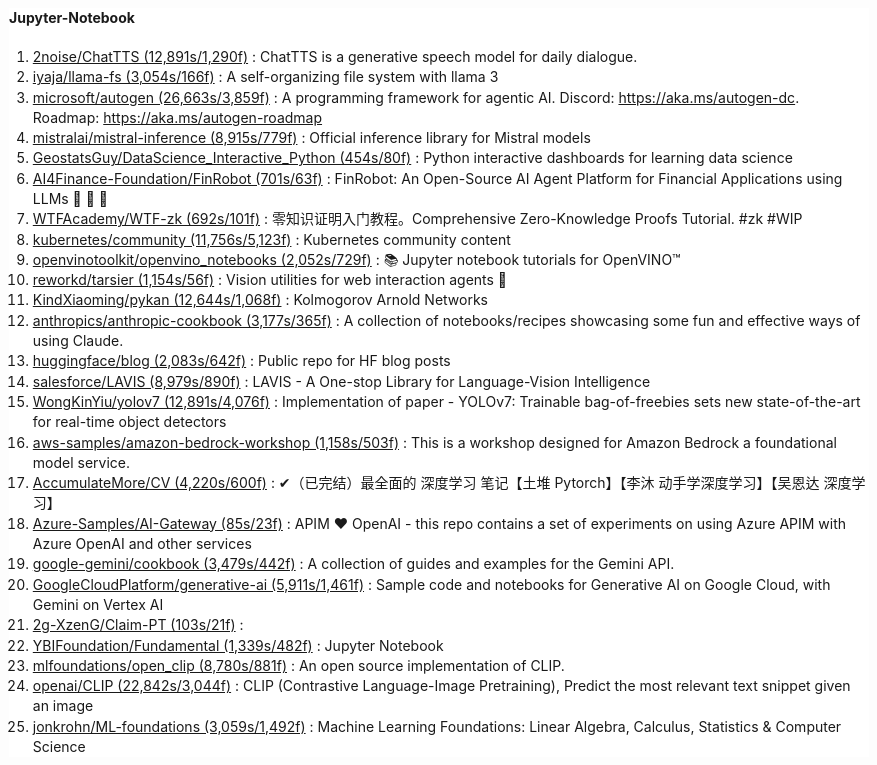 #### Jupyter-Notebook
1. [2noise/ChatTTS (12,891s/1,290f)](https://github.com/2noise/ChatTTS) : ChatTTS is a generative speech model for daily dialogue.
2. [iyaja/llama-fs (3,054s/166f)](https://github.com/iyaja/llama-fs) : A self-organizing file system with llama 3
3. [microsoft/autogen (26,663s/3,859f)](https://github.com/microsoft/autogen) : A programming framework for agentic AI. Discord: https://aka.ms/autogen-dc. Roadmap: https://aka.ms/autogen-roadmap
4. [mistralai/mistral-inference (8,915s/779f)](https://github.com/mistralai/mistral-inference) : Official inference library for Mistral models
5. [GeostatsGuy/DataScience_Interactive_Python (454s/80f)](https://github.com/GeostatsGuy/DataScience_Interactive_Python) : Python interactive dashboards for learning data science
6. [AI4Finance-Foundation/FinRobot (701s/63f)](https://github.com/AI4Finance-Foundation/FinRobot) : FinRobot: An Open-Source AI Agent Platform for Financial Applications using LLMs 🚀 🚀 🚀
7. [WTFAcademy/WTF-zk (692s/101f)](https://github.com/WTFAcademy/WTF-zk) : 零知识证明入门教程。Comprehensive Zero-Knowledge Proofs Tutorial. #zk #WIP
8. [kubernetes/community (11,756s/5,123f)](https://github.com/kubernetes/community) : Kubernetes community content
9. [openvinotoolkit/openvino_notebooks (2,052s/729f)](https://github.com/openvinotoolkit/openvino_notebooks) : 📚 Jupyter notebook tutorials for OpenVINO™
10. [reworkd/tarsier (1,154s/56f)](https://github.com/reworkd/tarsier) : Vision utilities for web interaction agents 👀
11. [KindXiaoming/pykan (12,644s/1,068f)](https://github.com/KindXiaoming/pykan) : Kolmogorov Arnold Networks
12. [anthropics/anthropic-cookbook (3,177s/365f)](https://github.com/anthropics/anthropic-cookbook) : A collection of notebooks/recipes showcasing some fun and effective ways of using Claude.
13. [huggingface/blog (2,083s/642f)](https://github.com/huggingface/blog) : Public repo for HF blog posts
14. [salesforce/LAVIS (8,979s/890f)](https://github.com/salesforce/LAVIS) : LAVIS - A One-stop Library for Language-Vision Intelligence
15. [WongKinYiu/yolov7 (12,891s/4,076f)](https://github.com/WongKinYiu/yolov7) : Implementation of paper - YOLOv7: Trainable bag-of-freebies sets new state-of-the-art for real-time object detectors
16. [aws-samples/amazon-bedrock-workshop (1,158s/503f)](https://github.com/aws-samples/amazon-bedrock-workshop) : This is a workshop designed for Amazon Bedrock a foundational model service.
17. [AccumulateMore/CV (4,220s/600f)](https://github.com/AccumulateMore/CV) : ✔（已完结）最全面的 深度学习 笔记【土堆 Pytorch】【李沐 动手学深度学习】【吴恩达 深度学习】
18. [Azure-Samples/AI-Gateway (85s/23f)](https://github.com/Azure-Samples/AI-Gateway) : APIM ❤️ OpenAI - this repo contains a set of experiments on using Azure APIM with Azure OpenAI and other services
19. [google-gemini/cookbook (3,479s/442f)](https://github.com/google-gemini/cookbook) : A collection of guides and examples for the Gemini API.
20. [GoogleCloudPlatform/generative-ai (5,911s/1,461f)](https://github.com/GoogleCloudPlatform/generative-ai) : Sample code and notebooks for Generative AI on Google Cloud, with Gemini on Vertex AI
21. [2g-XzenG/Claim-PT (103s/21f)](https://github.com/2g-XzenG/Claim-PT) : 
22. [YBIFoundation/Fundamental (1,339s/482f)](https://github.com/YBIFoundation/Fundamental) : Jupyter Notebook
23. [mlfoundations/open_clip (8,780s/881f)](https://github.com/mlfoundations/open_clip) : An open source implementation of CLIP.
24. [openai/CLIP (22,842s/3,044f)](https://github.com/openai/CLIP) : CLIP (Contrastive Language-Image Pretraining), Predict the most relevant text snippet given an image
25. [jonkrohn/ML-foundations (3,059s/1,492f)](https://github.com/jonkrohn/ML-foundations) : Machine Learning Foundations: Linear Algebra, Calculus, Statistics & Computer Science
